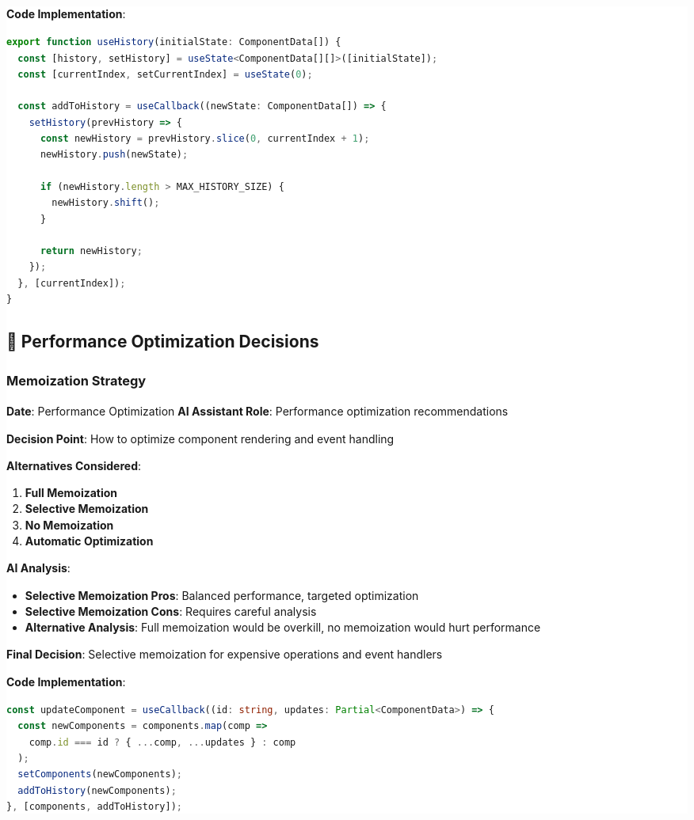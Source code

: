 **Code Implementation**:
```typescript
export function useHistory(initialState: ComponentData[]) {
  const [history, setHistory] = useState<ComponentData[][]>([initialState]);
  const [currentIndex, setCurrentIndex] = useState(0);
  
  const addToHistory = useCallback((newState: ComponentData[]) => {
    setHistory(prevHistory => {
      const newHistory = prevHistory.slice(0, currentIndex + 1);
      newHistory.push(newState);
      
      if (newHistory.length > MAX_HISTORY_SIZE) {
        newHistory.shift();
      }
      
      return newHistory;
    });
  }, [currentIndex]);
}
```

## 🎯 Performance Optimization Decisions

### Memoization Strategy
**Date**: Performance Optimization
**AI Assistant Role**: Performance optimization recommendations

**Decision Point**: How to optimize component rendering and event handling

**Alternatives Considered**:
1. **Full Memoization**
2. **Selective Memoization**
3. **No Memoization**
4. **Automatic Optimization**

**AI Analysis**:
- **Selective Memoization Pros**: Balanced performance, targeted optimization
- **Selective Memoization Cons**: Requires careful analysis
- **Alternative Analysis**: Full memoization would be overkill, no memoization would hurt performance

**Final Decision**: Selective memoization for expensive operations and event handlers

**Code Implementation**:
```typescript
const updateComponent = useCallback((id: string, updates: Partial<ComponentData>) => {
  const newComponents = components.map(comp =>
    comp.id === id ? { ...comp, ...updates } : comp
  );
  setComponents(newComponents);
  addToHistory(newComponents);
}, [components, addToHistory]);
```
